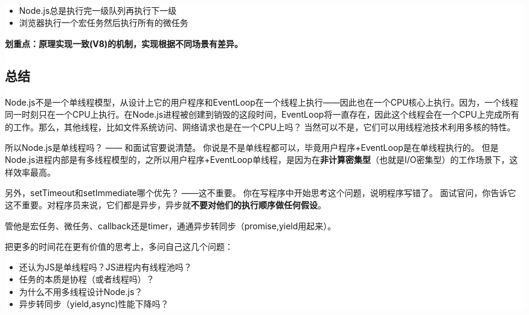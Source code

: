 - Node.js总是执行完一级队列再执行下一级
- 浏览器执行一个宏任务然后执行所有的微任务



**划重点：原理实现一致(V8)的机制，实现根据不同场景有差异。**





## 总结



Node.js不是一个单线程模型，从设计上它的用户程序和EventLoop在一个线程上执行——因此也在一个CPU核心上执行。因为，一个线程同一时刻只在一个CPU上执行。在Node.js进程被创建到销毁的这段时间，EventLoop将一直存在，因此这个线程会在一个CPU上完成所有的工作。那么，其他线程，比如文件系统访问、网络请求也是在一个CPU上吗？ 当然可以不是，它们可以用线程池技术利用多核的特性。

所以Node.js是单线程吗？ —— 和面试官要说清楚。 你说是不是单线程都可以，毕竟用户程序+EventLoop是在单线程执行的。 但是Node.js进程内部是有多线程模型的，之所以用户程序+EventLoop单线程，是因为在**非计算密集型**（也就是I/O密集型）的工作场景下，这样效率最高。



另外，setTimeout和setImmediate哪个优先？ ——这不重要。 你在写程序中开始思考这个问题，说明程序写错了。 面试官问，你告诉它这不重要。对程序员来说，它们都是异步，异步就**不要对他们的执行顺序做任何假设**。

管他是宏任务、微任务、callback还是timer，通通异步转同步（promise,yield用起来）。

把更多的时间花在更有价值的思考上，多问自己这几个问题：

- 还认为JS是单线程吗？JS进程内有线程池吗？ 
- 任务的本质是协程（或者线程吗）？
- 为什么不用多线程设计Node.js？
- 异步转同步（yield,async)性能下降吗？


